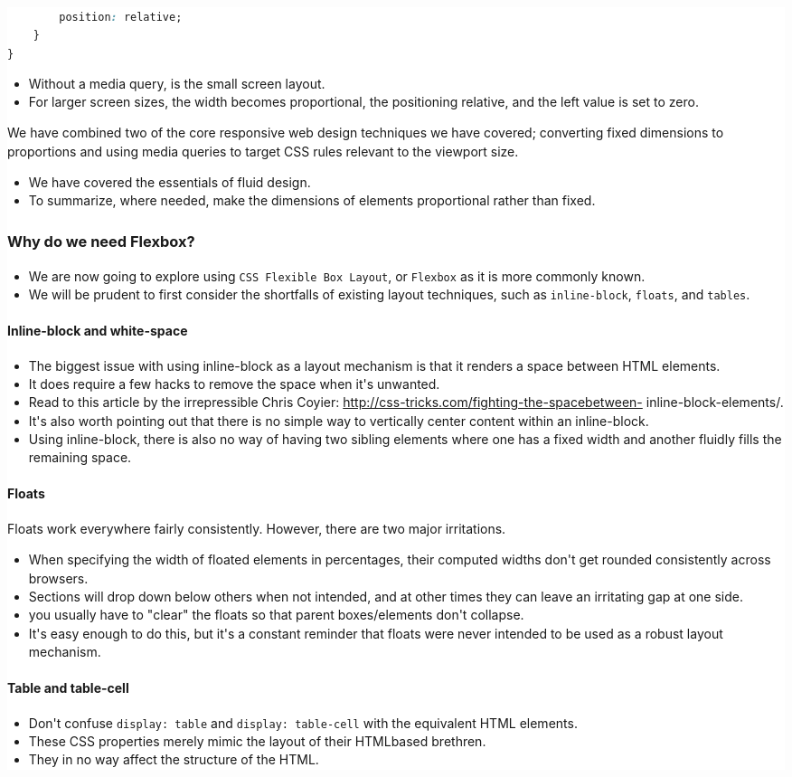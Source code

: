 ````css
        position: relative;
    }
}
````

* Without a media query, is the small screen layout.
* For larger screen sizes, the width becomes proportional, the positioning relative, and the
  left value is set to zero.

We have combined two of the core responsive web design techniques we have covered; converting fixed dimensions to proportions and using
media queries to target CSS rules relevant to the viewport size.

* We have covered the essentials of fluid design.
* To summarize, where needed,
  make the dimensions of elements proportional rather than fixed.

### Why do we need Flexbox?

* We are now going to explore using `CSS Flexible Box Layout`, or `Flexbox` as it is more
  commonly known.
* We will be prudent to first consider the shortfalls of existing layout techniques, such as `inline-block`, `floats`,
  and `tables`.

#### Inline-block and white-space

* The biggest issue with using inline-block as a layout mechanism is that it renders a
  space between HTML elements.
* It does require a few hacks to remove the space when it's unwanted.
* Read to this article by the irrepressible Chris Coyier: http://css-tricks.com/fighting-the-spacebetween-
   inline-block-elements/.
* It's also worth pointing out that there is no simple way to vertically center content
  within an inline-block.
* Using inline-block, there is also no way of having two sibling
  elements where one has a fixed width and another fluidly fills the remaining space.

#### Floats

Floats work everywhere fairly consistently. However, there are two major irritations.
* When specifying the width of floated elements in percentages, their computed
  widths don't get rounded consistently across browsers.
* Sections will drop down below others when not intended, and at other times they can leave an irritating gap at one side.
* you usually have to "clear" the floats so that parent boxes/elements don't
  collapse.
* It's easy enough to do this, but it's a constant reminder that floats were
  never intended to be used as a robust layout mechanism.

#### Table and table-cell

* Don't confuse `display: table` and `display: table-cell` with the equivalent
  HTML elements.
* These CSS properties merely mimic the layout of their HTMLbased
  brethren.
* They in no way affect the structure of the HTML.
